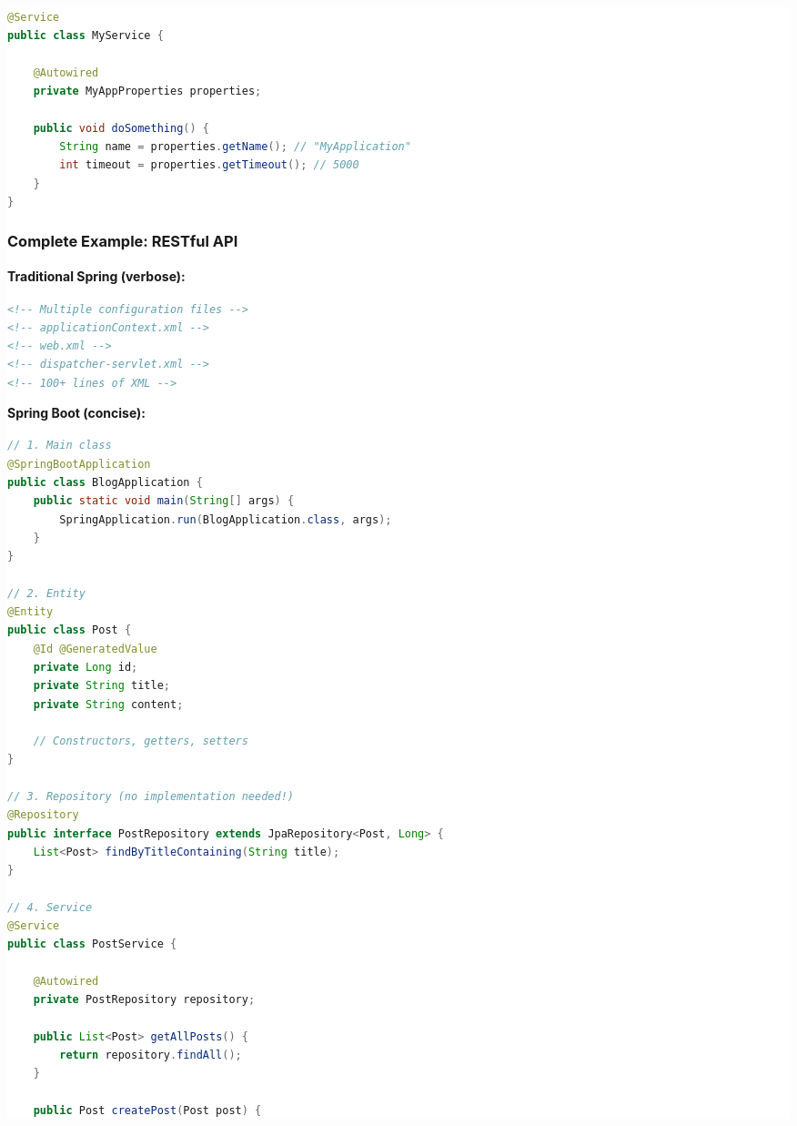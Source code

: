 ```java
@Service
public class MyService {

    @Autowired
    private MyAppProperties properties;

    public void doSomething() {
        String name = properties.getName(); // "MyApplication"
        int timeout = properties.getTimeout(); // 5000
    }
}
```

### Complete Example: RESTful API

**Traditional Spring (verbose):**

```xml
<!-- Multiple configuration files -->
<!-- applicationContext.xml -->
<!-- web.xml -->
<!-- dispatcher-servlet.xml -->
<!-- 100+ lines of XML -->
```

**Spring Boot (concise):**

```java
// 1. Main class
@SpringBootApplication
public class BlogApplication {
    public static void main(String[] args) {
        SpringApplication.run(BlogApplication.class, args);
    }
}

// 2. Entity
@Entity
public class Post {
    @Id @GeneratedValue
    private Long id;
    private String title;
    private String content;

    // Constructors, getters, setters
}

// 3. Repository (no implementation needed!)
@Repository
public interface PostRepository extends JpaRepository<Post, Long> {
    List<Post> findByTitleContaining(String title);
}

// 4. Service
@Service
public class PostService {

    @Autowired
    private PostRepository repository;

    public List<Post> getAllPosts() {
        return repository.findAll();
    }

    public Post createPost(Post post) {
```